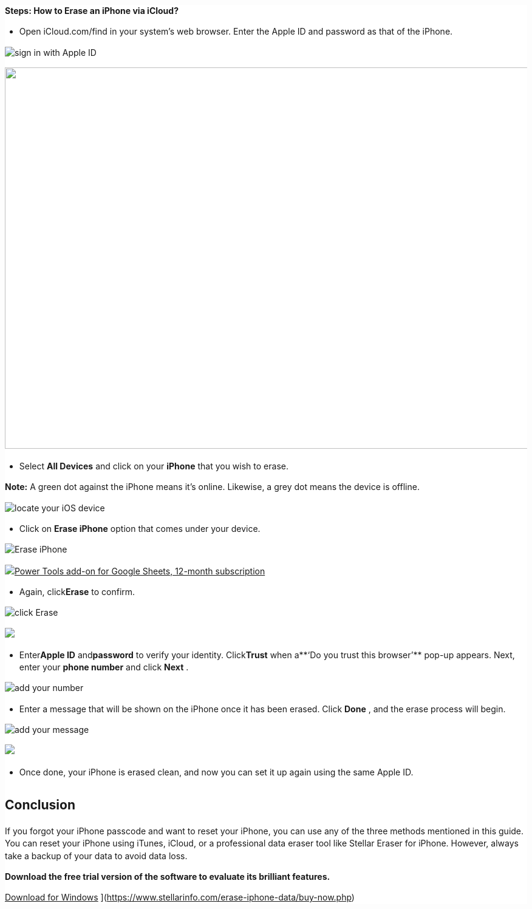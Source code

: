 **Steps: How to Erase an iPhone via iCloud?**

* Open iCloud.com/find in your system’s web browser. Enter the Apple ID and password as that of the iPhone.

![sign in with Apple ID](https://www.stellarinfo.com/blog/erase-iphone-without-passcode/data:image/svg+xml;nitro-empty-id=MTY1ODo2ODk=-1;base64,PHN2ZyB2aWV3Qm94PSIwIDAgNjUwIDQ1NyIgd2lkdGg9IjY1MCIgaGVpZ2h0PSI0NTciIHhtbG5zPSJodHRwOi8vd3d3LnczLm9yZy8yMDAwL3N2ZyI+PC9zdmc+)


<a href="https://versadesk.pxf.io/c/5597632/1892107/21290" target="_top" id="1892107"><img src="//a.impactradius-go.com/display-ad/21290-1892107" border="0" alt="" width="1200" height="628"/></a><img height="0" width="0" src="https://imp.pxf.io/i/5597632/1892107/21290" style="position:absolute;visibility:hidden;" border="0" />

* Select **All Devices** and click on your **iPhone** that you wish to erase.

**Note:** A green dot against the iPhone means it’s online. Likewise, a grey dot means the device is offline.

![locate your iOS device](https://www.stellarinfo.com/blog/erase-iphone-without-passcode/data:image/svg+xml;nitro-empty-id=MTY2MDo4ODI=-1;base64,PHN2ZyB2aWV3Qm94PSIwIDAgNjUwIDQ1NCIgd2lkdGg9IjY1MCIgaGVpZ2h0PSI0NTQiIHhtbG5zPSJodHRwOi8vd3d3LnczLm9yZy8yMDAwL3N2ZyI+PC9zdmc+)

* Click on **Erase iPhone** option that comes under your device.

![Erase iPhone](https://www.stellarinfo.com/blog/erase-iphone-without-passcode/data:image/svg+xml;nitro-empty-id=MTY2Mjo2ODQ=-1;base64,PHN2ZyB2aWV3Qm94PSIwIDAgNjUwIDQ3NSIgd2lkdGg9IjY1MCIgaGVpZ2h0PSI0NzUiIHhtbG5zPSJodHRwOi8vd3d3LnczLm9yZy8yMDAwL3N2ZyI+PC9zdmc+)


<a href="https://secure.2checkout.com/order/checkout.php?PRODS=4721564&QTY=1&AFFILIATE=108875&CART=1"><img src="https://secure.avangate.com/images/merchant/c14a8df1e1b4d5297e9cb30cb34d5a00/products/copy_power-tools-48.png" border="0">Power Tools add-on for Google Sheets, 12-month subscription</a>

* Again, click**Erase** to confirm.

![click Erase](https://www.stellarinfo.com/blog/erase-iphone-without-passcode/data:image/svg+xml;nitro-empty-id=MTY2NDo2ODM=-1;base64,PHN2ZyB2aWV3Qm94PSIwIDAgNjUwIDQzOCIgd2lkdGg9IjY1MCIgaGVpZ2h0PSI0MzgiIHhtbG5zPSJodHRwOi8vd3d3LnczLm9yZy8yMDAwL3N2ZyI+PC9zdmc+)


<a href="https://shop.mondly.com/affiliate.php?ACCOUNT=ATISTUDI&AFFILIATE=108875&PATH=https%3A%2F%2Fwww.mondly.com%3FAFFILIATE%3D108875%26RESOURCE%3D%2BGeneral%2B970x90%2B"><img src="https://secure.avangate.com/images/merchant/69c418c33ec2e1a4267fa9bb77fa1428/general-970x90.gif" border="0"></a>

* Enter**Apple ID** and**password** to verify your identity. Click**Trust** when a**‘Do you trust this browser’** pop-up appears. Next, enter your **phone number** and click **Next** .

![add your number](https://www.stellarinfo.com/blog/erase-iphone-without-passcode/data:image/svg+xml;nitro-empty-id=MTY2Njo2ODc=-1;base64,PHN2ZyB2aWV3Qm94PSIwIDAgMzI0IDI2OCIgd2lkdGg9IjMyNCIgaGVpZ2h0PSIyNjgiIHhtbG5zPSJodHRwOi8vd3d3LnczLm9yZy8yMDAwL3N2ZyI+PC9zdmc+)

* Enter a message that will be shown on the iPhone once it has been erased. Click **Done** , and the erase process will begin.

![add your message](https://www.stellarinfo.com/blog/erase-iphone-without-passcode/data:image/svg+xml;nitro-empty-id=MTY2ODo2ODg=-1;base64,PHN2ZyB2aWV3Qm94PSIwIDAgMzI0IDMwMSIgd2lkdGg9IjMyNCIgaGVpZ2h0PSIzMDEiIHhtbG5zPSJodHRwOi8vd3d3LnczLm9yZy8yMDAwL3N2ZyI+PC9zdmc+)


<a href="https://estore.macxdvd.com/order/checkout.php?PRODS=4526659&QTY=1&AFFILIATE=108875&CART=1"><img src="https://www.macxdvd.com/affiliate/new-banner/vcp-500x500.jpg" border="0"></a>

* Once done, your iPhone is erased clean, and now you can set it up again using the same Apple ID.

## **Conclusion**

 If you forgot your iPhone passcode and want to reset your iPhone, you can use any of the three methods mentioned in this guide. You can reset your iPhone using iTunes, iCloud, or a professional data eraser tool like Stellar Eraser for iPhone. However, always take a backup of your data to avoid data loss.

 **Download the free trial version of the software to evaluate its brilliant features.**

[Download for Windows](https://www.stellarinfo.com/blog/erase-iphone-without-passcode/data:image/svg+xml;nitro-empty-id=MTY3MTozMTU=-1;base64,PHN2ZyB2aWV3Qm94PSIwIDAgMTY5IDc2IiB3aWR0aD0iMTY5IiBoZWlnaHQ9Ijc2IiB4bWxucz0iaHR0cDovL3d3dy53My5vcmcvMjAwMC9zdmciPjwvc3ZnPg==) ](https://www.stellarinfo.com/erase-iphone-data/buy-now.php)
